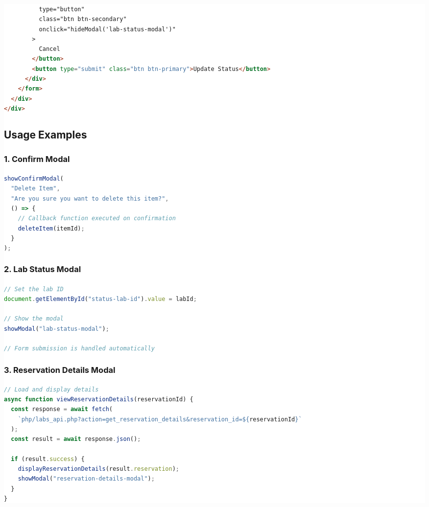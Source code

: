 ```html
          type="button"
          class="btn btn-secondary"
          onclick="hideModal('lab-status-modal')"
        >
          Cancel
        </button>
        <button type="submit" class="btn btn-primary">Update Status</button>
      </div>
    </form>
  </div>
</div>
```

## Usage Examples

### 1. Confirm Modal

```javascript
showConfirmModal(
  "Delete Item",
  "Are you sure you want to delete this item?",
  () => {
    // Callback function executed on confirmation
    deleteItem(itemId);
  }
);
```

### 2. Lab Status Modal

```javascript
// Set the lab ID
document.getElementById("status-lab-id").value = labId;

// Show the modal
showModal("lab-status-modal");

// Form submission is handled automatically
```

### 3. Reservation Details Modal

```javascript
// Load and display details
async function viewReservationDetails(reservationId) {
  const response = await fetch(
    `php/labs_api.php?action=get_reservation_details&reservation_id=${reservationId}`
  );
  const result = await response.json();

  if (result.success) {
    displayReservationDetails(result.reservation);
    showModal("reservation-details-modal");
  }
}
```
